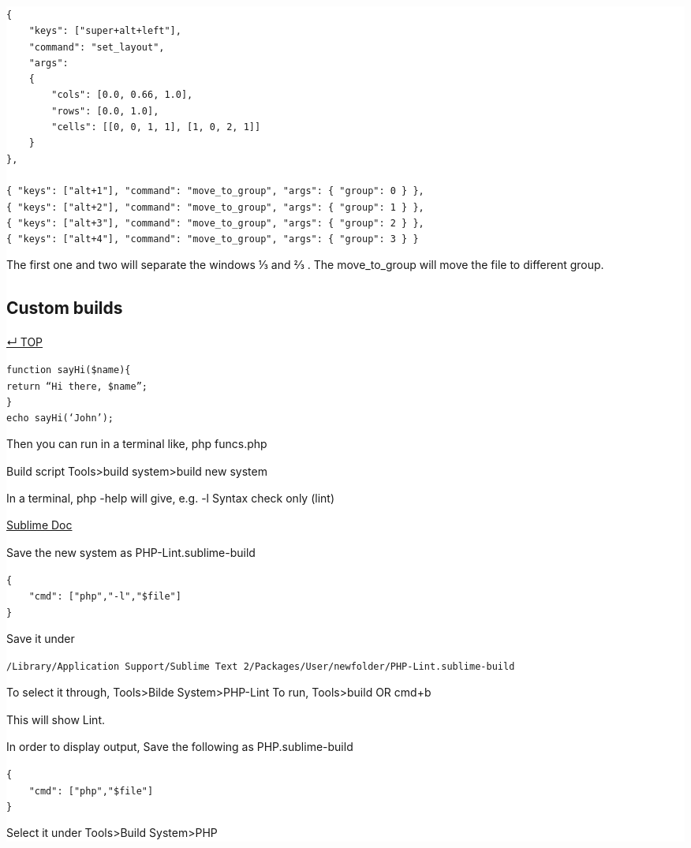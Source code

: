 	{
		"keys": ["super+alt+left"],
		"command": "set_layout",
		"args":
		{
			"cols": [0.0, 0.66, 1.0],
			"rows": [0.0, 1.0],
			"cells": [[0, 0, 1, 1], [1, 0, 2, 1]]
		}
	},

	{ "keys": ["alt+1"], "command": "move_to_group", "args": { "group": 0 } },
	{ "keys": ["alt+2"], "command": "move_to_group", "args": { "group": 1 } },
	{ "keys": ["alt+3"], "command": "move_to_group", "args": { "group": 2 } },
	{ "keys": ["alt+4"], "command": "move_to_group", "args": { "group": 3 } }



The first one and two will separate the windows ⅓ and ⅔ .
The move_to_group will move the file to different group.

## Custom builds
[&#8629; TOP](#markdown-toc)


	function sayHi($name){
	return “Hi there, $name”;
	}
	echo sayHi(‘John’);


Then you can run in a terminal like, php funcs.php

Build script
Tools>build system>build new system

In a terminal, php -help will give, e.g. -l           Syntax check only (lint)

[Sublime Doc](http://docs.sublimetext.info/en/latest/reference/build_systems.html#build-system-variables)

Save the new system as PHP-Lint.sublime-build

	{
		"cmd": ["php","-l","$file"]
	}

Save it under 

	/Library/Application Support/Sublime Text 2/Packages/User/newfolder/PHP-Lint.sublime-build

To select it through, Tools>Bilde System>PHP-Lint
To run, Tools>build OR cmd+b

This will show Lint.

In order to display output, Save the following as PHP.sublime-build

	{
		"cmd": ["php","$file"]
	}
Select it under Tools>Build System>PHP
